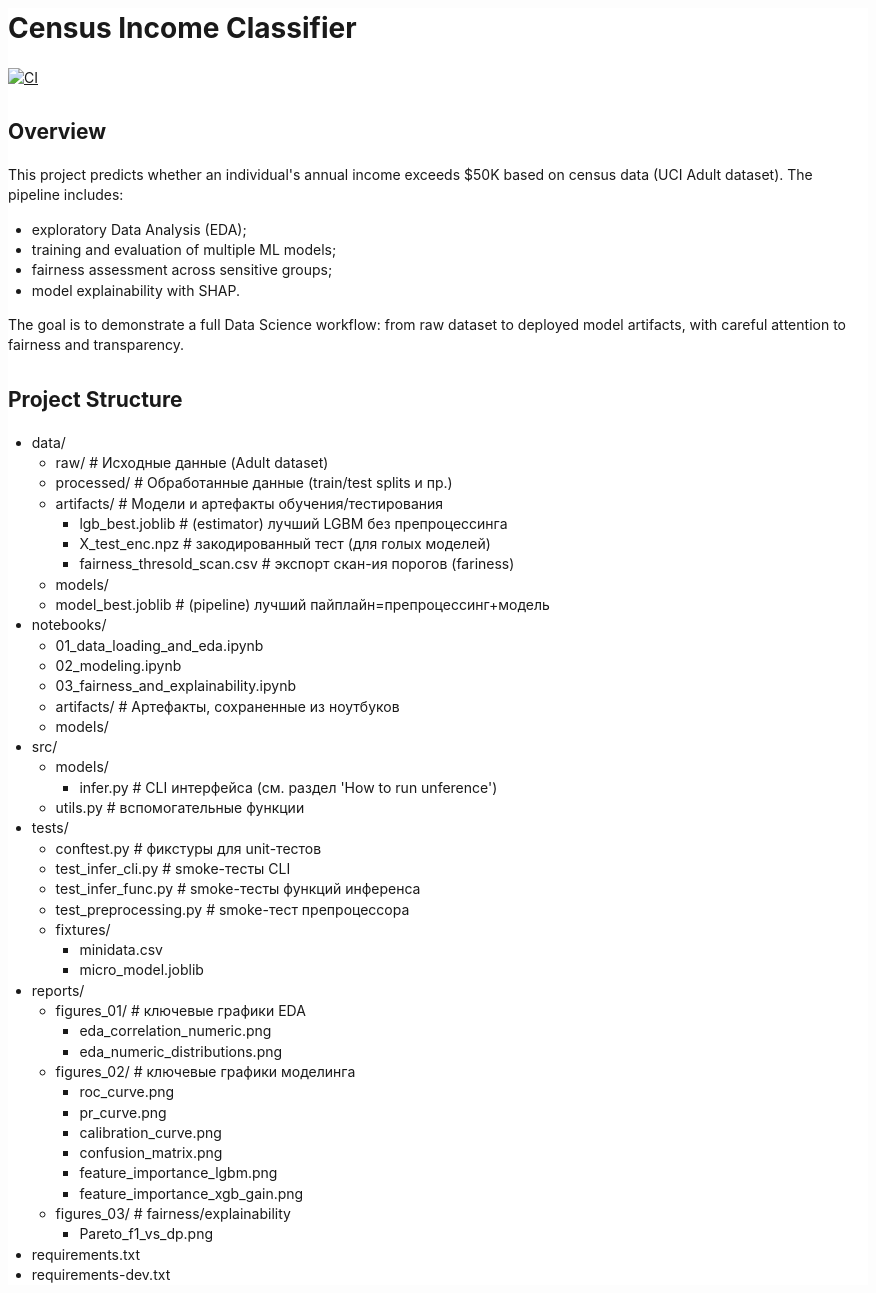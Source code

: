 # Census Income Classifier

[![CI](https://github.com/Vanargo/Census-Income-Classifier/actions/workflows/ci.yml/badge.svg)](https://github.com/Vanargo/Census-Income-Classifier/actions/workflows/ci.yml)

## Overview
This project predicts whether an individual's annual income exceeds $50K based on census data (UCI Adult dataset).
The pipeline includes:
- exploratory Data Analysis (EDA);
- training and evaluation of multiple ML models;
- fairness assessment across sensitive groups;
- model explainability with SHAP.

The goal is to demonstrate a full Data Science workflow: from raw dataset to deployed model artifacts, with careful attention to fairness and transparency.



## Project Structure
- data/
    - raw/ # Исходные данные (Adult dataset)
    - processed/ # Обработанные данные (train/test splits и пр.)
    - artifacts/ # Модели и артефакты обучения/тестирования
        - lgb_best.joblib # (estimator) лучший LGBM без препроцессинга
        - X_test_enc.npz # закодированный тест (для голых моделей)
        - fairness_thresold_scan.csv # экспорт скан-ия порогов (fariness)
    - models/
    - model_best.joblib # (pipeline) лучший пайплайн=препроцессинг+модель
- notebooks/
    - 01_data_loading_and_eda.ipynb
    - 02_modeling.ipynb
    - 03_fairness_and_explainability.ipynb
    - artifacts/ # Артефакты, сохраненные из ноутбуков
    - models/
- src/
    - models/
        - infer.py # CLI интерфейса (см. раздел 'How to run unference')
    - utils.py # вспомогательные функции
- tests/
    - conftest.py # фикстуры для unit-тестов
    - test_infer_cli.py # smoke-тесты CLI
    - test_infer_func.py # smoke-тесты функций инференса
    - test_preprocessing.py # smoke-тест препроцессора
    - fixtures/
        - minidata.csv
        - micro_model.joblib
- reports/
    - figures_01/ # ключевые графики EDA
        - eda_correlation_numeric.png
        - eda_numeric_distributions.png
    - figures_02/ # ключевые графики моделинга
        - roc_curve.png
        - pr_curve.png
        - calibration_curve.png
        - confusion_matrix.png
        - feature_importance_lgbm.png
        - feature_importance_xgb_gain.png
    - figures_03/ # fairness/explainability
        - Pareto_f1_vs_dp.png
- requirements.txt
- requirements-dev.txt